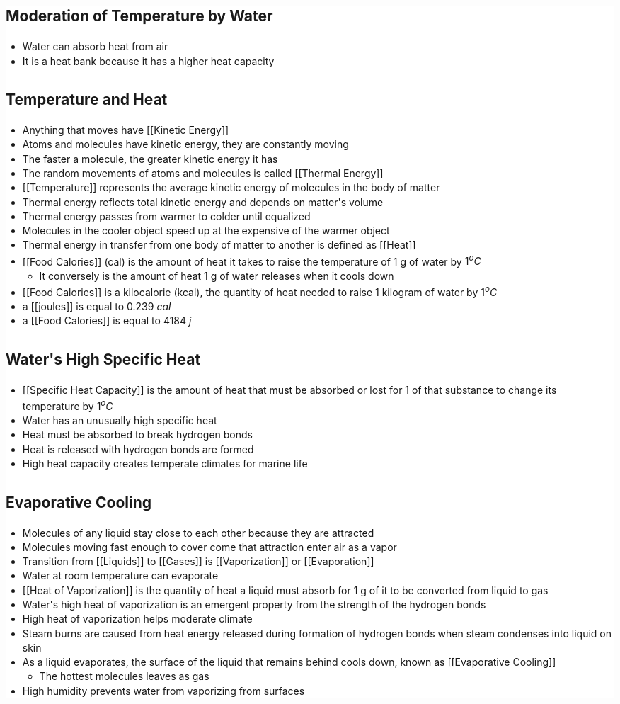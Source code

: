 ## Moderation of Temperature by Water

- Water can absorb heat from air
- It is a heat bank because it has a higher heat capacity

## Temperature and Heat

- Anything that moves have [[Kinetic Energy]]
- Atoms and molecules have kinetic energy, they are constantly moving
- The faster a molecule, the greater kinetic energy it has
- The random movements of atoms and molecules is called [[Thermal Energy]]
- [[Temperature]] represents the average kinetic energy of molecules in the body of matter
- Thermal energy reflects total kinetic energy and depends on matter's volume
- Thermal energy passes from warmer to colder until equalized
- Molecules in the cooler object speed up at the expensive of the warmer object
- Thermal energy in transfer from one body of matter to another is defined as [[Heat]]
- [[Food Calories]] (cal) is the amount of heat it takes to raise the temperature of 1 g of water by $1^oC$
	- It conversely is the amount of heat 1 g of water releases when it cools down
- [[Food Calories]] is a kilocalorie (kcal), the quantity of heat needed to raise 1 kilogram of water by $1^oC$
- a [[joules]] is equal to $0.239\ cal$
- a [[Food Calories]] is equal to $4184\ j$

## Water's High Specific Heat

- [[Specific Heat Capacity]] is the amount of heat that must be absorbed or lost for 1 of that substance to change its temperature by $1^oC$ 
- Water has an unusually high specific heat
- Heat must be absorbed to break hydrogen bonds
- Heat is released with hydrogen bonds are formed
- High heat capacity creates temperate climates for marine life

## Evaporative Cooling

- Molecules of any liquid stay close to each other because they are attracted
- Molecules moving fast enough to cover come that attraction enter air as a vapor
- Transition from [[Liquids]] to [[Gases]] is [[Vaporization]] or [[Evaporation]]
- Water at room temperature can evaporate
- [[Heat of Vaporization]] is the quantity of heat a liquid must absorb for 1 g of it to be converted from liquid to gas
- Water's high heat of vaporization is an emergent property from the strength of the hydrogen bonds
- High heat of vaporization helps moderate climate
- Steam burns are caused from heat energy released during formation of hydrogen bonds when steam condenses into liquid on skin
- As a liquid evaporates, the surface of the liquid that remains behind cools down, known as [[Evaporative Cooling]]
	- The hottest molecules leaves as gas
- High humidity prevents water from vaporizing from surfaces
